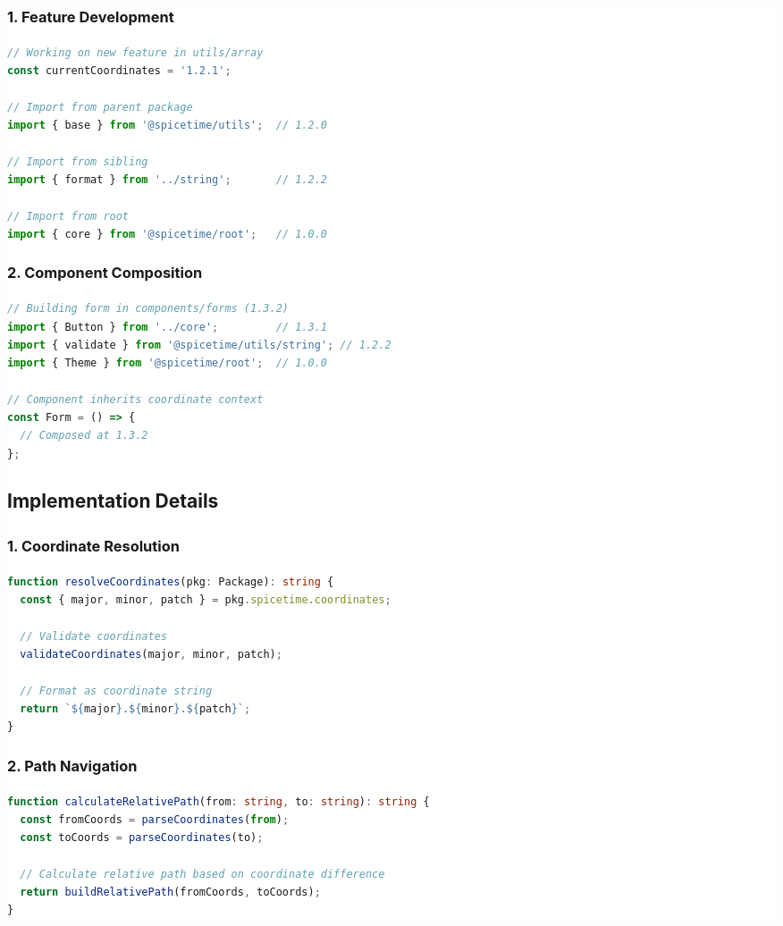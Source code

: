 ### 1. Feature Development

```typescript
// Working on new feature in utils/array
const currentCoordinates = '1.2.1';

// Import from parent package
import { base } from '@spicetime/utils';  // 1.2.0

// Import from sibling
import { format } from '../string';       // 1.2.2

// Import from root
import { core } from '@spicetime/root';   // 1.0.0
```

### 2. Component Composition

```typescript
// Building form in components/forms (1.3.2)
import { Button } from '../core';         // 1.3.1
import { validate } from '@spicetime/utils/string'; // 1.2.2
import { Theme } from '@spicetime/root';  // 1.0.0

// Component inherits coordinate context
const Form = () => {
  // Composed at 1.3.2
};
```

## Implementation Details

### 1. Coordinate Resolution

```typescript
function resolveCoordinates(pkg: Package): string {
  const { major, minor, patch } = pkg.spicetime.coordinates;
  
  // Validate coordinates
  validateCoordinates(major, minor, patch);
  
  // Format as coordinate string
  return `${major}.${minor}.${patch}`;
}
```

### 2. Path Navigation

```typescript
function calculateRelativePath(from: string, to: string): string {
  const fromCoords = parseCoordinates(from);
  const toCoords = parseCoordinates(to);
  
  // Calculate relative path based on coordinate difference
  return buildRelativePath(fromCoords, toCoords);
}
```
